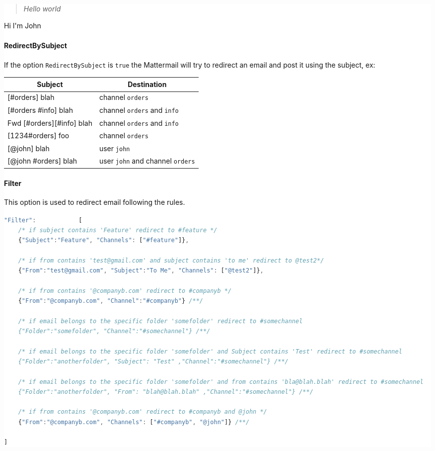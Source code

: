 > _Hello world_

Hi I'm John

#### RedirectBySubject

If the option `RedirectBySubject` is `true` the Mattermail will try to redirect an email and post it using the subject, ex:

| Subject                   | Destination                      |
| ------------------------- | -------------------------------- |
| [#orders] blah            | channel `orders`                 |
| [#orders #info] blah      | channel `orders` and `info`      |
| Fwd [#orders][#info] blah | channel `orders` and `info`      |
| [1234#orders] foo         | channel `orders`                 |
| [@john] blah              | user `john`                      |
| [@john #orders] blah      | user `john` and channel `orders` |

#### Filter

This option is used to redirect email following the rules.

```javascript
"Filter":            [
    /* if subject contains 'Feature' redirect to #feature */
    {"Subject":"Feature", "Channels": ["#feature"]},

    /* if from contains 'test@gmail.com' and subject contains 'to me' redirect to @test2*/
    {"From":"test@gmail.com", "Subject":"To Me", "Channels": ["@test2"]},

    /* if from contains '@companyb.com' redirect to #companyb */
    {"From":"@companyb.com", "Channel":"#companyb"} /**/

    /* if email belongs to the specific folder 'somefolder' redirect to #somechannel
    {"Folder":"somefolder", "Channel":"#somechannel"} /**/

    /* if email belongs to the specific folder 'somefolder' and Subject contains 'Test' redirect to #somechannel
    {"Folder":"anotherfolder", "Subject": "Test" ,"Channel":"#somechannel"} /**/

    /* if email belongs to the specific folder 'somefolder' and from contains 'bla@blah.blah' redirect to #somechannel
    {"Folder":"anotherfolder", "From": "blah@blah.blah" ,"Channel":"#somechannel"} /**/

    /* if from contains '@companyb.com' redirect to #companyb and @john */
    {"From":"@companyb.com", "Channels": ["#companyb", "@john"]} /**/

]
```
